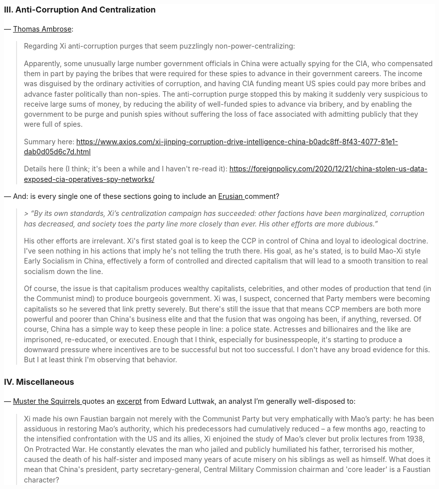### III. Anti-Corruption And Centralization

— [Thomas Ambrose](https://astralcodexten.substack.com/p/dictator-book-club-xi-jinping/comment/5921707):

> Regarding Xi anti-corruption purges that seem puzzlingly non-power-centralizing:
> 
> Apparently, some unusually large number government officials in China were actually spying for the CIA, who compensated them in part by paying the bribes that were required for these spies to advance in their government careers. The income was disguised by the ordinary activities of corruption, and having CIA funding meant US spies could pay more bribes and advance faster politically than non-spies. The anti-corruption purge stopped this by making it suddenly very suspicious to receive large sums of money, by reducing the ability of well-funded spies to advance via bribery, and by enabling the government to be purge and punish spies without suffering the loss of face associated with admitting publicly that they were full of spies.
> 
> Summary here: <https://www.axios.com/xi-jinping-corruption-drive-intelligence-china-b0adc8ff-8f43-4077-81e1-dab0d05d6c7d.html>
> 
> Details here (I think; it's been a while and I haven't re-read it): <https://foreignpolicy.com/2020/12/21/china-stolen-us-data-exposed-cia-operatives-spy-networks/>

— And: is every single one of these sections going to include an [Erusian ](https://astralcodexten.substack.com/p/dictator-book-club-xi-jinping/comment/5921815)comment?

> _> “By its own standards, Xi’s centralization campaign has succeeded: other factions have been marginalized, corruption has decreased, and society toes the party line more closely than ever. His other efforts are more dubious.”_
> 
> His other efforts are irrelevant. Xi's first stated goal is to keep the CCP in control of China and loyal to ideological doctrine. I've seen nothing in his actions that imply he's not telling the truth there. His goal, as he's stated, is to build Mao-Xi style Early Socialism in China, effectively a form of controlled and directed capitalism that will lead to a smooth transition to real socialism down the line.
> 
> Of course, the issue is that capitalism produces wealthy capitalists, celebrities, and other modes of production that tend (in the Communist mind) to produce bourgeois government. Xi was, I suspect, concerned that Party members were becoming capitalists so he severed that link pretty severely. But there's still the issue that that means CCP members are both more powerful and poorer than China's business elite and that the fusion that was ongoing has been, if anything, reversed. Of course, China has a simple way to keep these people in line: a police state. Actresses and billionaires and the like are imprisoned, re-educated, or executed. Enough that I think, especially for businesspeople, it's starting to produce a downward pressure where incentives are to be successful but not too successful. I don't have any broad evidence for this. But I at least think I'm observing that behavior.

### IV. Miscellaneous

— [Muster the Squirrels ](https://muster.substack.com?utm_source=substack&utm_medium=web&utm_content=comment_metadata)quotes an [excerpt](https://www.lrb.co.uk/the-paper/v43/n11/edward-luttwak/goethe-in-china) from Edward Luttwak, an analyst I’m generally well-disposed to:

> Xi made his own Faustian bargain not merely with the Communist Party but very emphatically with Mao’s party: he has been assiduous in restoring Mao’s authority, which his predecessors had cumulatively reduced – a few months ago, reacting to the intensified confrontation with the US and its allies, Xi enjoined the study of Mao’s clever but prolix lectures from 1938, On Protracted War. He constantly elevates the man who jailed and publicly humiliated his father, terrorised his mother, caused the death of his half-sister and imposed many years of acute misery on his siblings as well as himself. What does it mean that China's president, party secretary-general, Central Military Commission chairman and 'core leader' is a Faustian character?
